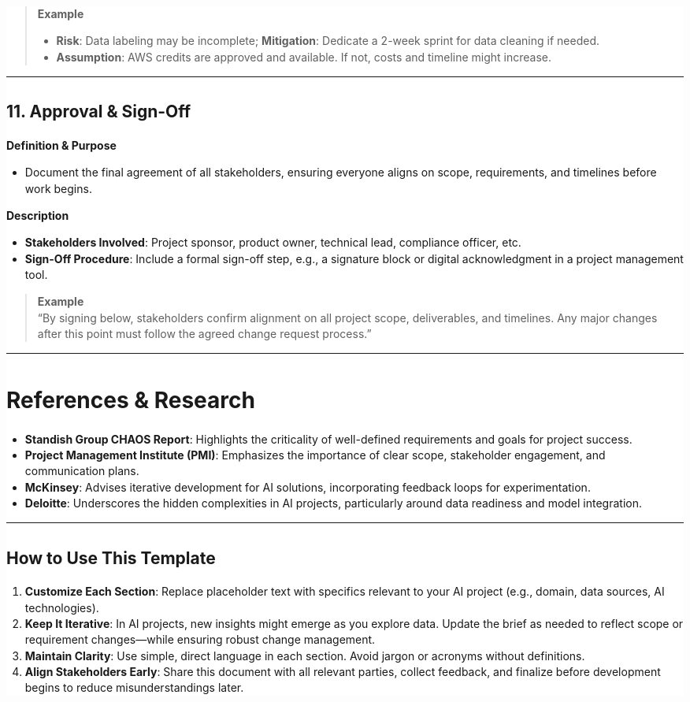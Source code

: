 > **Example**  
> - **Risk**: Data labeling may be incomplete; **Mitigation**: Dedicate a 2-week sprint for data cleaning if needed.  
> - **Assumption**: AWS credits are approved and available. If not, costs and timeline might increase.

---

## **11. Approval & Sign-Off**

**Definition & Purpose**  
- Document the final agreement of all stakeholders, ensuring everyone aligns on scope, requirements, and timelines before work begins.

**Description**  
- **Stakeholders Involved**: Project sponsor, product owner, technical lead, compliance officer, etc.  
- **Sign-Off Procedure**: Include a formal sign-off step, e.g., a signature block or digital acknowledgment in a project management tool.

> **Example**  
> “By signing below, stakeholders confirm alignment on all project scope, deliverables, and timelines. Any major changes after this point must follow the agreed change request process.”

---

# **References & Research**

- **Standish Group CHAOS Report**: Highlights the criticality of well-defined requirements and goals for project success.  
- **Project Management Institute (PMI)**: Emphasizes the importance of clear scope, stakeholder engagement, and communication plans.  
- **McKinsey**: Advises iterative development for AI solutions, incorporating feedback loops for experimentation.  
- **Deloitte**: Underscores the hidden complexities in AI projects, particularly around data readiness and model integration.

---

## **How to Use This Template**

1. **Customize Each Section**: Replace placeholder text with specifics relevant to your AI project (e.g., domain, data sources, AI technologies).  
2. **Keep It Iterative**: In AI projects, new insights might emerge as you explore data. Update the brief as needed to reflect scope or requirement changes—while ensuring robust change management.  
3. **Maintain Clarity**: Use simple, direct language in each section. Avoid jargon or acronyms without definitions.  
4. **Align Stakeholders Early**: Share this document with all relevant parties, collect feedback, and finalize before development begins to reduce misunderstandings later.
